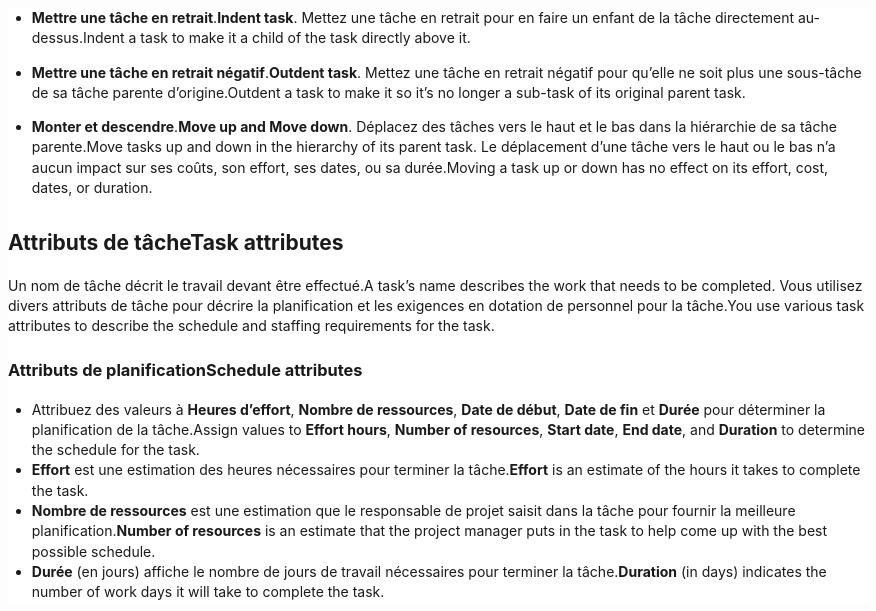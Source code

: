 - <span data-ttu-id="3ba75-147">**Mettre une tâche en retrait**.</span><span class="sxs-lookup"><span data-stu-id="3ba75-147">**Indent task**.</span></span>   <span data-ttu-id="3ba75-148">Mettez une tâche en retrait pour en faire un enfant de la tâche directement au-dessus.</span><span class="sxs-lookup"><span data-stu-id="3ba75-148">Indent a task to make it a child of the task directly above it.</span></span>  
  
- <span data-ttu-id="3ba75-149">**Mettre une tâche en retrait négatif**.</span><span class="sxs-lookup"><span data-stu-id="3ba75-149">**Outdent task**.</span></span>   <span data-ttu-id="3ba75-150">Mettez une tâche en retrait négatif pour qu’elle ne soit plus une sous-tâche de sa tâche parente d’origine.</span><span class="sxs-lookup"><span data-stu-id="3ba75-150">Outdent a task to make it so it’s no longer a sub-task of its original parent task.</span></span>  
  
- <span data-ttu-id="3ba75-151">**Monter et descendre**.</span><span class="sxs-lookup"><span data-stu-id="3ba75-151">**Move up and Move down**.</span></span>   <span data-ttu-id="3ba75-152">Déplacez des tâches vers le haut et le bas dans la hiérarchie de sa tâche parente.</span><span class="sxs-lookup"><span data-stu-id="3ba75-152">Move tasks up and down in the hierarchy of its parent task.</span></span> <span data-ttu-id="3ba75-153">Le déplacement d’une tâche vers le haut ou le bas n’a aucun impact sur ses coûts, son effort, ses dates, ou sa durée.</span><span class="sxs-lookup"><span data-stu-id="3ba75-153">Moving a task up or down has no effect on its effort, cost, dates, or duration.</span></span>  
  
## <a name="task-attributes"></a><span data-ttu-id="3ba75-154">Attributs de tâche</span><span class="sxs-lookup"><span data-stu-id="3ba75-154">Task attributes</span></span>  
 <span data-ttu-id="3ba75-155">Un nom de tâche décrit le travail devant être effectué.</span><span class="sxs-lookup"><span data-stu-id="3ba75-155">A task’s name describes the work that needs to be completed.</span></span> <span data-ttu-id="3ba75-156">Vous utilisez divers attributs de tâche pour décrire la planification et les exigences en dotation de personnel pour la tâche.</span><span class="sxs-lookup"><span data-stu-id="3ba75-156">You use various task attributes to describe the schedule and staffing requirements for the task.</span></span>  
  
### <a name="schedule-attributes"></a><span data-ttu-id="3ba75-157">Attributs de planification</span><span class="sxs-lookup"><span data-stu-id="3ba75-157">Schedule attributes</span></span>

 - <span data-ttu-id="3ba75-158">Attribuez des valeurs à **Heures d’effort**, **Nombre de ressources**, **Date de début**, **Date de fin** et **Durée** pour déterminer la planification de la tâche.</span><span class="sxs-lookup"><span data-stu-id="3ba75-158">Assign values to **Effort hours**, **Number of resources**, **Start date**, **End date**, and **Duration** to determine the schedule for the task.</span></span> 
 - <span data-ttu-id="3ba75-159">**Effort** est une estimation des heures nécessaires pour terminer la tâche.</span><span class="sxs-lookup"><span data-stu-id="3ba75-159">**Effort** is an estimate of the hours it takes to complete the task.</span></span>
 - <span data-ttu-id="3ba75-160">**Nombre de ressources** est une estimation que le responsable de projet saisit dans la tâche pour fournir la meilleure planification.</span><span class="sxs-lookup"><span data-stu-id="3ba75-160">**Number of resources** is an estimate that the project manager puts in the task to help come up with the best possible schedule.</span></span> 
 - <span data-ttu-id="3ba75-161">**Durée** (en jours) affiche le nombre de jours de travail nécessaires pour terminer la tâche.</span><span class="sxs-lookup"><span data-stu-id="3ba75-161">**Duration** (in days) indicates the number of work days it will take to complete the task.</span></span>  
  